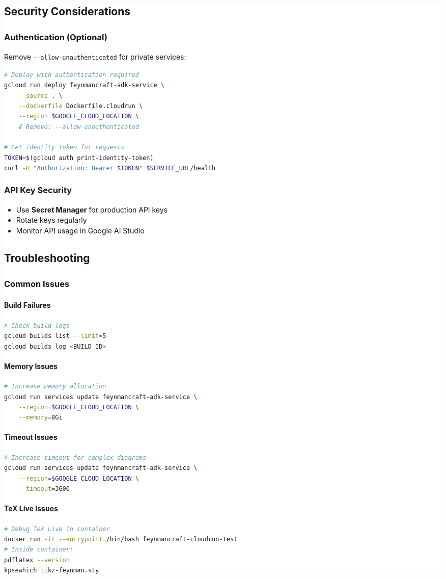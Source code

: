 ## Security Considerations

### Authentication (Optional)
Remove `--allow-unauthenticated` for private services:
```bash
# Deploy with authentication required
gcloud run deploy feynmancraft-adk-service \
    --source . \
    --dockerfile Dockerfile.cloudrun \
    --region $GOOGLE_CLOUD_LOCATION \
    # Remove: --allow-unauthenticated

# Get identity token for requests
TOKEN=$(gcloud auth print-identity-token)
curl -H "Authorization: Bearer $TOKEN" $SERVICE_URL/health
```

### API Key Security
- Use **Secret Manager** for production API keys
- Rotate keys regularly
- Monitor API usage in Google AI Studio

## Troubleshooting

### Common Issues

#### Build Failures
```bash
# Check build logs
gcloud builds list --limit=5
gcloud builds log <BUILD_ID>
```

#### Memory Issues
```bash
# Increase memory allocation
gcloud run services update feynmancraft-adk-service \
    --region=$GOOGLE_CLOUD_LOCATION \
    --memory=8Gi
```

#### Timeout Issues
```bash
# Increase timeout for complex diagrams
gcloud run services update feynmancraft-adk-service \
    --region=$GOOGLE_CLOUD_LOCATION \
    --timeout=3600
```

#### TeX Live Issues
```bash
# Debug TeX Live in container
docker run -it --entrypoint=/bin/bash feynmancraft-cloudrun-test
# Inside container:
pdflatex --version
kpsewhich tikz-feynman.sty
```
